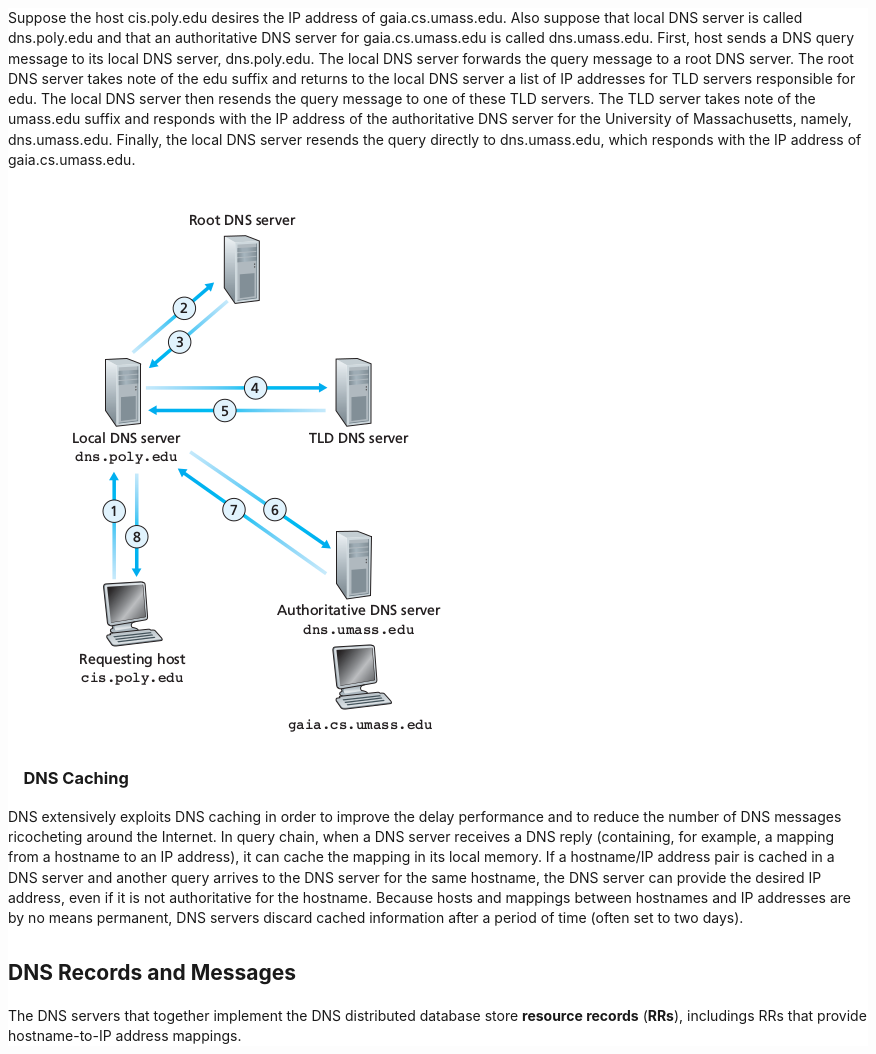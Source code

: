 Suppose the host cis.poly.edu desires the IP address of gaia.cs.umass.edu. Also suppose that local DNS server is called dns.poly.edu and that an authoritative DNS server for gaia.cs.umass.edu is called dns.umass.edu. First, host sends a DNS query message to its local DNS server, dns.poly.edu. The local DNS server forwards the query message to a root DNS server. The root DNS server takes note of the edu suffix and returns to the local DNS server a list of IP addresses for TLD servers responsible for edu. The local DNS server then resends the query message to one of these TLD servers. The TLD server takes note of the umass.edu suffix and responds with the IP address of the authoritative DNS server for the University of Massachusetts, namely, dns.umass.edu. Finally, the local DNS server resends the query directly to dns.umass.edu, which responds with the IP address of gaia.cs.umass.edu.  

![DNS_SERVER](https://github.com/opwid/Library/blob/master/Computer-Networking-A-Top-Down-Approach/Images/dns-server.png) 

<h3>&nbsp;&nbsp;&nbsp;&nbsp;DNS Caching</h3>
DNS extensively exploits DNS caching in order to improve the delay performance and to reduce the number of DNS messages ricocheting around the Internet. In query chain, when a DNS server receives a DNS reply (containing, for example, a mapping from a hostname to an IP address), it can cache the mapping in its local memory. If a hostname/IP address pair is cached in a DNS server and another query arrives to the DNS server for the same hostname, the DNS server can provide the desired IP address,
even if it is not authoritative for the hostname. Because hosts and mappings between hostnames and IP addresses are by no means permanent, DNS servers discard cached information after a period of time (often set to two days).

## DNS Records and Messages
The DNS servers that together implement the DNS distributed database store __resource records__ (__RRs__), includings RRs that provide hostname-to-IP address mappings.  
